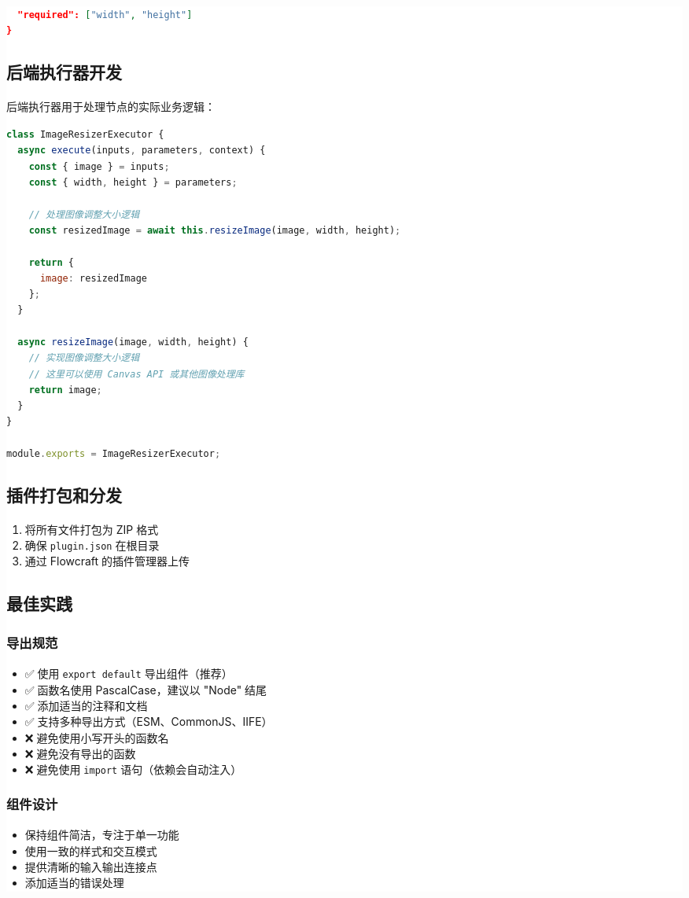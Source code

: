 ```json
  "required": ["width", "height"]
}
```

## 后端执行器开发

后端执行器用于处理节点的实际业务逻辑：

```javascript
class ImageResizerExecutor {
  async execute(inputs, parameters, context) {
    const { image } = inputs;
    const { width, height } = parameters;
    
    // 处理图像调整大小逻辑
    const resizedImage = await this.resizeImage(image, width, height);
    
    return {
      image: resizedImage
    };
  }
  
  async resizeImage(image, width, height) {
    // 实现图像调整大小逻辑
    // 这里可以使用 Canvas API 或其他图像处理库
    return image;
  }
}

module.exports = ImageResizerExecutor;
```

## 插件打包和分发

1. 将所有文件打包为 ZIP 格式
2. 确保 `plugin.json` 在根目录
3. 通过 Flowcraft 的插件管理器上传

## 最佳实践

### 导出规范
- ✅ 使用 `export default` 导出组件（推荐）
- ✅ 函数名使用 PascalCase，建议以 "Node" 结尾
- ✅ 添加适当的注释和文档
- ✅ 支持多种导出方式（ESM、CommonJS、IIFE）
- ❌ 避免使用小写开头的函数名
- ❌ 避免没有导出的函数
- ❌ 避免使用 `import` 语句（依赖会自动注入）

### 组件设计
- 保持组件简洁，专注于单一功能
- 使用一致的样式和交互模式
- 提供清晰的输入输出连接点
- 添加适当的错误处理
